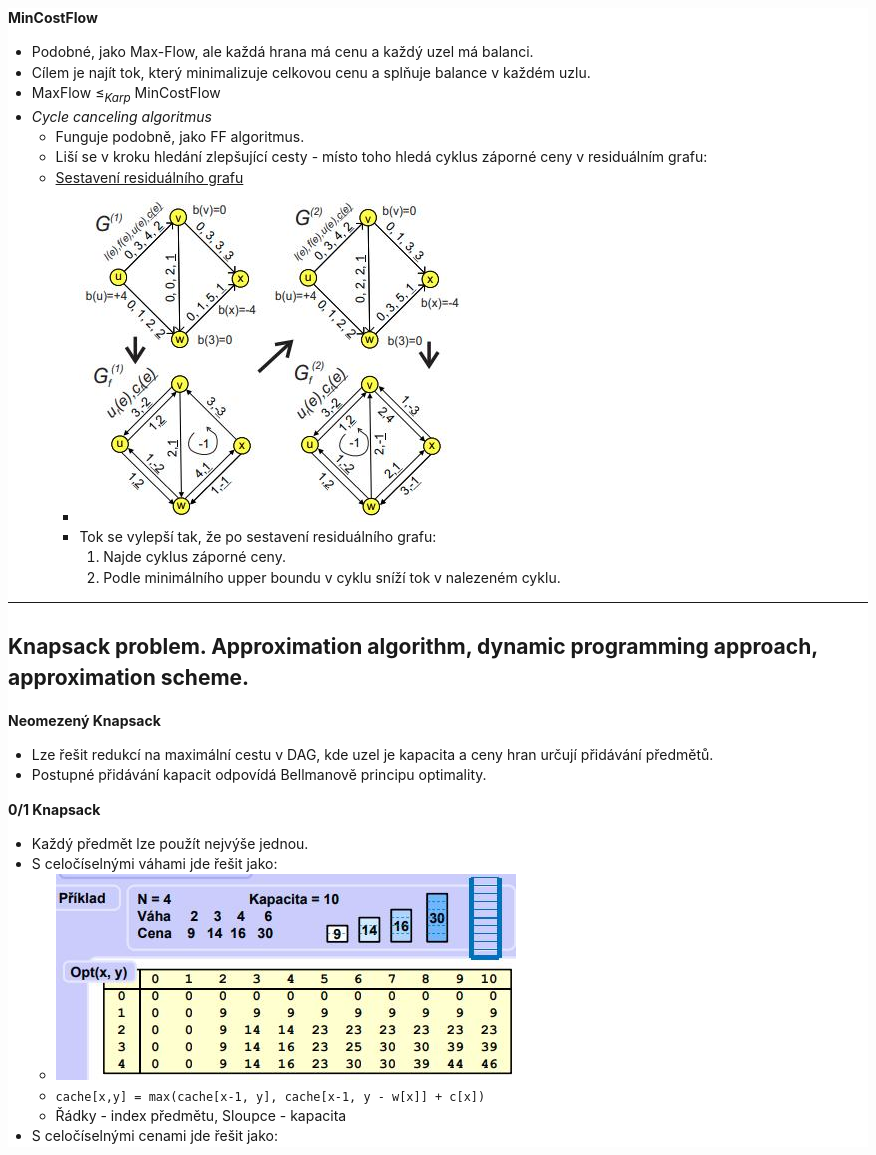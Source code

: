 **MinCostFlow**
- Podobné, jako Max-Flow, ale každá hrana má cenu a každý uzel má balanci.
- Cílem je najít tok, který minimalizuje celkovou cenu a splňuje balance v každém uzlu.
- MaxFlow $\leq_{Karp}$ MinCostFlow
- *Cycle canceling algoritmus*
    - Funguje podobně, jako FF algoritmus.
    - Liší se v kroku hledání zlepšující cesty - místo toho hledá cyklus záporné ceny v residuálním grafu:
    - [Sestavení residuálního grafu](https://youtu.be/71B1FMVVX_o?t=640)
        - ![](../img/cc_step.jpg)
        - Tok se vylepší tak, že po sestavení residuálního grafu:
            1. Najde cyklus záporné ceny.
            2. Podle minimálního upper boundu v cyklu sníží tok v nalezeném cyklu.

----------
## Knapsack problem. Approximation algorithm, dynamic programming approach, approximation scheme.

**Neomezený Knapsack**
- Lze řešit redukcí na maximální cestu v DAG, kde uzel je kapacita a ceny hran určují přidávání předmětů.
- Postupné přidávání kapacit odpovídá Bellmanově principu optimality.

**0/1 Knapsack**
- Každý předmět lze použít nejvýše jednou.
- S celočíselnými váhami jde řešit jako:
    - ![](../img/01knapsack_intw.jpg)
    - `cache[x,y] = max(cache[x-1, y], cache[x-1, y - w[x]] + c[x])`
    - Řádky - index předmětu, Sloupce - kapacita
- S celočíselnými cenami jde řešit jako: